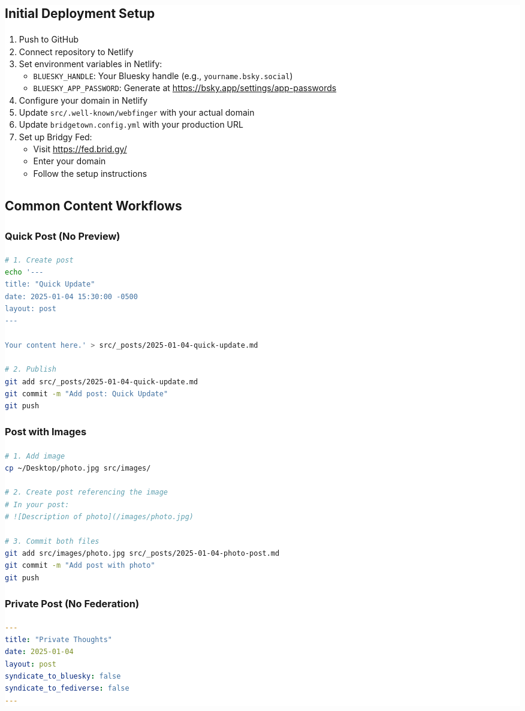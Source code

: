 ## Initial Deployment Setup

1. Push to GitHub
2. Connect repository to Netlify
3. Set environment variables in Netlify:
   - `BLUESKY_HANDLE`: Your Bluesky handle (e.g., `yourname.bsky.social`)
   - `BLUESKY_APP_PASSWORD`: Generate at https://bsky.app/settings/app-passwords
4. Configure your domain in Netlify
5. Update `src/.well-known/webfinger` with your actual domain
6. Update `bridgetown.config.yml` with your production URL
7. Set up Bridgy Fed:
   - Visit https://fed.brid.gy/
   - Enter your domain
   - Follow the setup instructions

## Common Content Workflows

### Quick Post (No Preview)
```bash
# 1. Create post
echo '---
title: "Quick Update"
date: 2025-01-04 15:30:00 -0500
layout: post
---

Your content here.' > src/_posts/2025-01-04-quick-update.md

# 2. Publish
git add src/_posts/2025-01-04-quick-update.md
git commit -m "Add post: Quick Update"
git push
```

### Post with Images
```bash
# 1. Add image
cp ~/Desktop/photo.jpg src/images/

# 2. Create post referencing the image
# In your post:
# ![Description of photo](/images/photo.jpg)

# 3. Commit both files
git add src/images/photo.jpg src/_posts/2025-01-04-photo-post.md
git commit -m "Add post with photo"
git push
```

### Private Post (No Federation)
```yaml
---
title: "Private Thoughts"
date: 2025-01-04
layout: post
syndicate_to_bluesky: false
syndicate_to_fediverse: false
---
```
